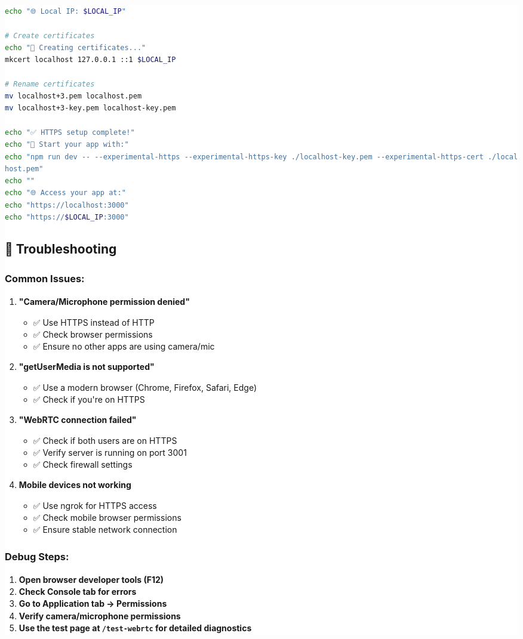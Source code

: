 ```bash
echo "🌐 Local IP: $LOCAL_IP"

# Create certificates
echo "🔐 Creating certificates..."
mkcert localhost 127.0.0.1 ::1 $LOCAL_IP

# Rename certificates
mv localhost+3.pem localhost.pem
mv localhost+3-key.pem localhost-key.pem

echo "✅ HTTPS setup complete!"
echo "🚀 Start your app with:"
echo "npm run dev -- --experimental-https --experimental-https-key ./localhost-key.pem --experimental-https-cert ./localhost.pem"
echo ""
echo "🌐 Access your app at:"
echo "https://localhost:3000"
echo "https://$LOCAL_IP:3000"
```

## 🐛 Troubleshooting

### Common Issues:

1. **"Camera/Microphone permission denied"**

   - ✅ Use HTTPS instead of HTTP
   - ✅ Check browser permissions
   - ✅ Ensure no other apps are using camera/mic

2. **"getUserMedia is not supported"**

   - ✅ Use a modern browser (Chrome, Firefox, Safari, Edge)
   - ✅ Check if you're on HTTPS

3. **"WebRTC connection failed"**

   - ✅ Check if both users are on HTTPS
   - ✅ Verify server is running on port 3001
   - ✅ Check firewall settings

4. **Mobile devices not working**
   - ✅ Use ngrok for HTTPS access
   - ✅ Check mobile browser permissions
   - ✅ Ensure stable network connection

### Debug Steps:

1. **Open browser developer tools (F12)**
2. **Check Console tab for errors**
3. **Go to Application tab → Permissions**
4. **Verify camera/microphone permissions**
5. **Use the test page at `/test-webrtc` for detailed diagnostics**
